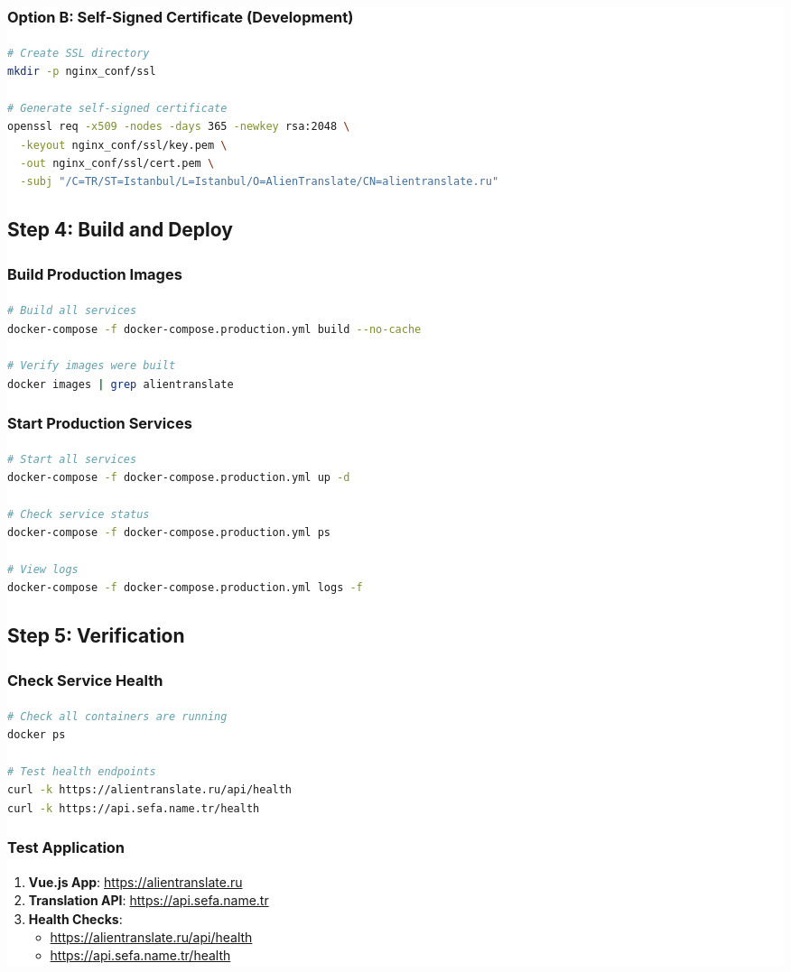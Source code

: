 ### Option B: Self-Signed Certificate (Development)
```bash
# Create SSL directory
mkdir -p nginx_conf/ssl

# Generate self-signed certificate
openssl req -x509 -nodes -days 365 -newkey rsa:2048 \
  -keyout nginx_conf/ssl/key.pem \
  -out nginx_conf/ssl/cert.pem \
  -subj "/C=TR/ST=Istanbul/L=Istanbul/O=AlienTranslate/CN=alientranslate.ru"
```

## Step 4: Build and Deploy

### Build Production Images
```bash
# Build all services
docker-compose -f docker-compose.production.yml build --no-cache

# Verify images were built
docker images | grep alientranslate
```

### Start Production Services
```bash
# Start all services
docker-compose -f docker-compose.production.yml up -d

# Check service status
docker-compose -f docker-compose.production.yml ps

# View logs
docker-compose -f docker-compose.production.yml logs -f
```

## Step 5: Verification

### Check Service Health
```bash
# Check all containers are running
docker ps

# Test health endpoints
curl -k https://alientranslate.ru/api/health
curl -k https://api.sefa.name.tr/health
```

### Test Application
1. **Vue.js App**: https://alientranslate.ru
2. **Translation API**: https://api.sefa.name.tr
3. **Health Checks**: 
   - https://alientranslate.ru/api/health
   - https://api.sefa.name.tr/health
